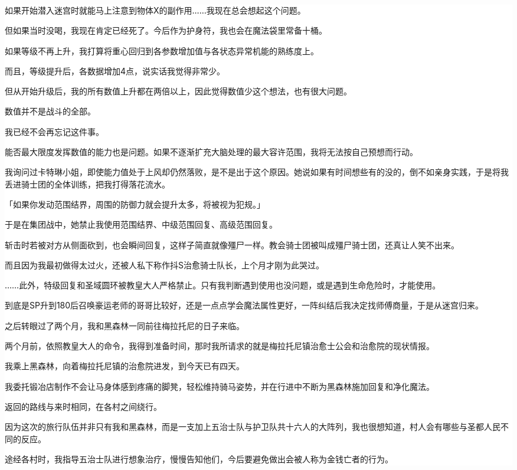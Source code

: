 如果开始潜入迷宫时就能马上注意到物体X的副作用……我现在总会想起这个问题。

但如果当时没喝，我现在肯定已经死了。今后作为护身符，我也会在魔法袋里常备十桶。

如果等级不再上升，我打算将重心回归到各参数增加值与各状态异常机能的熟练度上。

而且，等级提升后，各数据增加4点，说实话我觉得非常少。

但从开始升级后，我的所有数值上升都在两倍以上，因此觉得数值少这个想法，也有很大问题。

数值并不是战斗的全部。

我已经不会再忘记这件事。

能否最大限度发挥数值的能力也是问题。如果不逐渐扩充大脑处理的最大容许范围，我将无法按自己预想而行动。

我询问过卡特琳小姐，即使能力值处于上风却仍然落败，是不是出于这个原因。她说如果有时间想些有的没的，倒不如亲身实践，于是将我丢进骑士团的全体训练，把我打得落花流水。

「如果你发动范围结界，周围的防御力就会提升太多，将被视为犯规。」

于是在集团战中，她禁止我使用范围结界、中级范围回复、高级范围回复。

斩击时若被对方从侧面砍到，也会瞬间回复，这样子简直就像殭尸一样。教会骑士团被叫成殭尸骑士团，还真让人笑不出来。

而且因为我最初做得太过火，还被人私下称作抖S治愈骑士队长，上个月才刚为此哭过。

……此外，特级回复和圣域圆环被教皇大人严格禁止。只有我判断遇到使用也没问题，或是遇到生命危险时，才能使用。

到底是SP升到180后召唤豪运老师的哥哥比较好，还是一点点学会魔法属性更好，一阵纠结后我决定找师傅商量，于是从迷宫归来。

之后转眼过了两个月，我和黑森林一同前往梅拉托尼的日子来临。

两个月前，依照教皇大人的命令，我得到准备时间，那时我所请求的就是梅拉托尼镇治愈士公会和治愈院的现状情报。

我乘上黑森林，向着梅拉托尼镇的治愈院进发，到今天已有四天。

我委托锻冶店制作不会让马身体感到疼痛的脚凳，轻松维持骑马姿势，并在行进中不断为黑森林施加回复和净化魔法。

返回的路线与来时相同，在各村之间绕行。

因为这次的旅行队伍并非只有我和黑森林，而是一支加上五治士队与护卫队共十六人的大阵列，我也很想知道，村人会有哪些与圣都人民不同的反应。

途经各村时，我指导五治士队进行想象治疗，慢慢告知他们，今后要避免做出会被人称为金钱亡者的行为。

